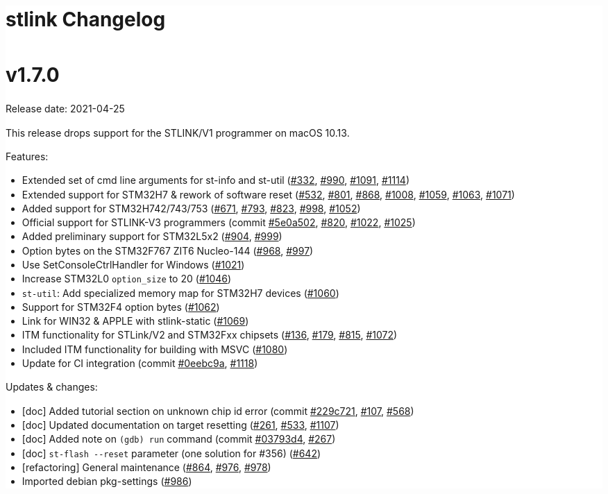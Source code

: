 # stlink Changelog

# v1.7.0

Release date: 2021-04-25

This release drops support for the STLINK/V1 programmer on macOS 10.13.

Features:

- Extended set of cmd line arguments for st-info and st-util ([#332](https://github.com/stlink-org/stlink/pull/332), [#990](https://github.com/stlink-org/stlink/pull/990), [#1091](https://github.com/stlink-org/stlink/pull/1091), [#1114](https://github.com/stlink-org/stlink/pull/1114))
- Extended support for STM32H7 & rework of software reset ([#532](https://github.com/stlink-org/stlink/pull/532), [#801](https://github.com/stlink-org/stlink/pull/801), [#868](https://github.com/stlink-org/stlink/pull/868), [#1008](https://github.com/stlink-org/stlink/pull/1008), [#1059](https://github.com/stlink-org/stlink/pull/1059), [#1063](https://github.com/stlink-org/stlink/pull/1063), [#1071](https://github.com/stlink-org/stlink/pull/1071))
- Added support for STM32H742/743/753 ([#671](https://github.com/stlink-org/stlink/pull/671), [#793](https://github.com/stlink-org/stlink/pull/793), [#823](https://github.com/stlink-org/stlink/pull/823), [#998](https://github.com/stlink-org/stlink/pull/998), [#1052](https://github.com/stlink-org/stlink/pull/1052))
- Official support for STLINK-V3 programmers (commit [#5e0a502](https://github.com/stlink-org/stlink/commit/5e0a502df812495bfa96fa9116a19f1306152b17), [#820](https://github.com/stlink-org/stlink/pull/820), [#1022](https://github.com/stlink-org/stlink/pull/1022), [#1025](https://github.com/stlink-org/stlink/pull/1025))
- Added preliminary support for STM32L5x2 ([#904](https://github.com/stlink-org/stlink/pull/904), [#999](https://github.com/stlink-org/stlink/pull/999))
- Option bytes on the STM32F767 ZIT6 Nucleo-144 ([#968](https://github.com/stlink-org/stlink/pull/968), [#997](https://github.com/stlink-org/stlink/pull/997))
- Use SetConsoleCtrlHandler for Windows ([#1021](https://github.com/stlink-org/stlink/pull/1021))
- Increase STM32L0 `option_size` to 20 ([#1046](https://github.com/stlink-org/stlink/pull/1046))
- `st-util`: Add specialized memory map for STM32H7 devices ([#1060](https://github.com/stlink-org/stlink/pull/1060))
- Support for STM32F4 option bytes ([#1062](https://github.com/stlink-org/stlink/pull/1062))
- Link for WIN32 & APPLE with stlink-static ([#1069](https://github.com/stlink-org/stlink/pull/1069))
- ITM functionality for STLink/V2 and STM32Fxx chipsets ([#136](https://github.com/stlink-org/stlink/pull/136), [#179](https://github.com/stlink-org/stlink/pull/179), [#815](https://github.com/stlink-org/stlink/pull/815), [#1072](https://github.com/stlink-org/stlink/pull/1072))
- Included ITM functionality for building with MSVC ([#1080](https://github.com/stlink-org/stlink/pull/1080))
- Update for CI integration (commit [#0eebc9a](https://github.com/stlink-org/stlink/commit/0eebc9a74506e84d5c460ec325ae98064a81885e), [#1118](https://github.com/stlink-org/stlink/pull/1118))

Updates & changes:

- [doc] Added tutorial section on unknown chip id error (commit [#229c721](https://github.com/stlink-org/stlink/commit/229c721189587760db5509c59b3c02e93e7035c8), [#107](https://github.com/stlink-org/stlink/pull/107), [#568](https://github.com/stlink-org/stlink/pull/568))
- [doc] Updated documentation on target resetting ([#261](https://github.com/stlink-org/stlink/pull/261), [#533](https://github.com/stlink-org/stlink/pull/533), [#1107](https://github.com/stlink-org/stlink/pull/1107))
- [doc] Added note on `(gdb) run` command (commit [#03793d4](https://github.com/stlink-org/stlink/commit/03793d42b6078344a9ef8ad55f1d5d0fc19e486e), [#267](https://github.com/stlink-org/stlink/pull/267))
- [doc] `st-flash --reset` parameter (one solution for #356) ([#642](https://github.com/stlink-org/stlink/pull/642))
- [refactoring] General maintenance ([#864](https://github.com/stlink-org/stlink/pull/864), [#976](https://github.com/stlink-org/stlink/pull/976), [#978](https://github.com/stlink-org/stlink/pull/978))
- Imported debian pkg-settings ([#986](https://github.com/stlink-org/stlink/pull/986))
